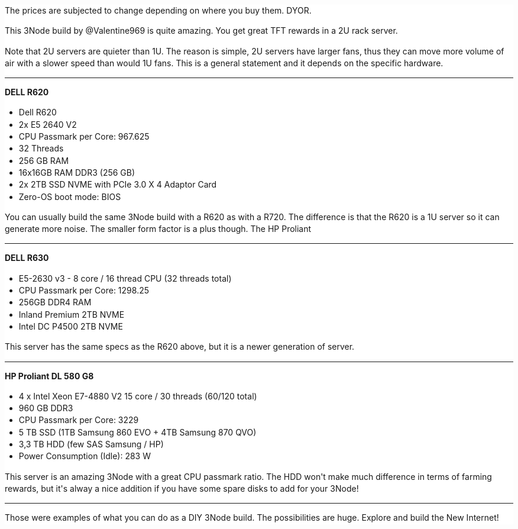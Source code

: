 The prices are subjected to change depending on where you buy them. DYOR.

This 3Node build by @Valentine969 is quite amazing. You get great TFT rewards in a 2U rack server. 

Note that 2U servers are quieter than 1U. The reason is simple, 2U servers have larger fans, thus they can move more volume of air with a slower speed than would 1U fans. This is a general statement and it depends on the specific hardware.

***

**DELL R620**


- Dell R620
- 2x E5 2640 V2
- CPU Passmark per Core: 967.625
- 32 Threads
- 256 GB RAM 
- 16x16GB RAM DDR3 (256 GB)
- 2x 2TB SSD NVME with PCIe 3.0 X 4 Adaptor Card
- Zero-OS boot mode: BIOS


You can usually build the same 3Node build with a R620 as with a R720. The difference is that the R620 is a 1U server so it can generate more noise. The smaller form factor is a plus though. The HP Proliant 

***

**DELL R630**

- E5-2630 v3 - 8 core / 16 thread CPU (32 threads total)
- CPU Passmark per Core: 1298.25
- 256GB DDR4 RAM
- Inland Premium 2TB NVME
- Intel DC P4500 2TB NVME

This server has the same specs as the R620 above, but it is a newer generation of server.

***

**HP Proliant DL 580 G8**

- 4 x Intel Xeon E7-4880 V2 15 core / 30 threads (60/120 total)
- 960 GB DDR3
- CPU Passmark per Core: 3229
- 5 TB SSD (1TB Samsung 860 EVO + 4TB Samsung 870 QVO)
- 3,3 TB HDD (few SAS Samsung / HP)
- Power Consumption (Idle): 283 W

This server is an amazing 3Node with a great CPU passmark ratio. The HDD won't make much difference in terms of farming rewards, but it's alway a nice addition if you have some spare disks to add for your 3Node!

***

Those were examples of what you can do as a DIY 3Node build. The possibilities are huge. Explore and build the New Internet!
